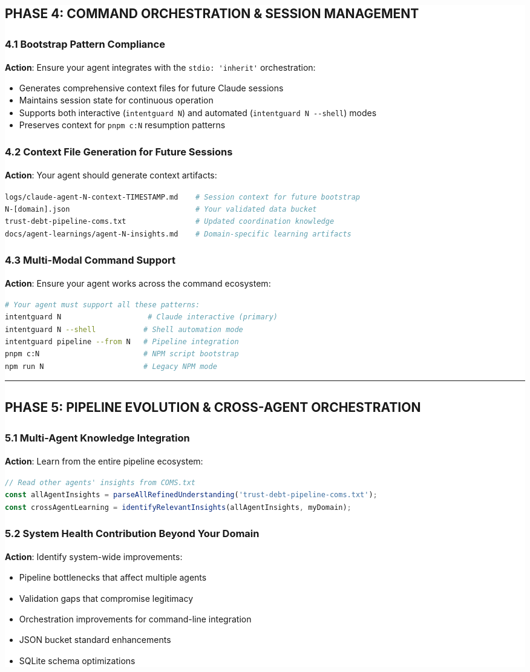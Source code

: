 
## PHASE 4: COMMAND ORCHESTRATION & SESSION MANAGEMENT

### 4.1 Bootstrap Pattern Compliance
**Action**: Ensure your agent integrates with the `stdio: 'inherit'` orchestration:
- Generates comprehensive context files for future Claude sessions
- Maintains session state for continuous operation
- Supports both interactive (`intentguard N`) and automated (`intentguard N --shell`) modes
- Preserves context for `pnpm c:N` resumption patterns

### 4.2 Context File Generation for Future Sessions
**Action**: Your agent should generate context artifacts:
```bash
logs/claude-agent-N-context-TIMESTAMP.md    # Session context for future bootstrap
N-[domain].json                             # Your validated data bucket
trust-debt-pipeline-coms.txt                # Updated coordination knowledge
docs/agent-learnings/agent-N-insights.md    # Domain-specific learning artifacts
```

### 4.3 Multi-Modal Command Support
**Action**: Ensure your agent works across the command ecosystem:
```bash
# Your agent must support all these patterns:
intentguard N                    # Claude interactive (primary)
intentguard N --shell           # Shell automation mode
intentguard pipeline --from N   # Pipeline integration
pnpm c:N                        # NPM script bootstrap
npm run N                       # Legacy NPM mode
```

---

## PHASE 5: PIPELINE EVOLUTION & CROSS-AGENT ORCHESTRATION

### 5.1 Multi-Agent Knowledge Integration  
**Action**: Learn from the entire pipeline ecosystem:
```javascript
// Read other agents' insights from COMS.txt
const allAgentInsights = parseAllRefinedUnderstanding('trust-debt-pipeline-coms.txt');
const crossAgentLearning = identifyRelevantInsights(allAgentInsights, myDomain);
```

### 5.2 System Health Contribution Beyond Your Domain
**Action**: Identify system-wide improvements:
- Pipeline bottlenecks that affect multiple agents
- Validation gaps that compromise legitimacy
- Orchestration improvements for command-line integration  
- JSON bucket standard enhancements
- SQLite schema optimizations


  [domain_specific_requirements]: {...}
  [your_domain_data]: {
  [domain_analysis]: {